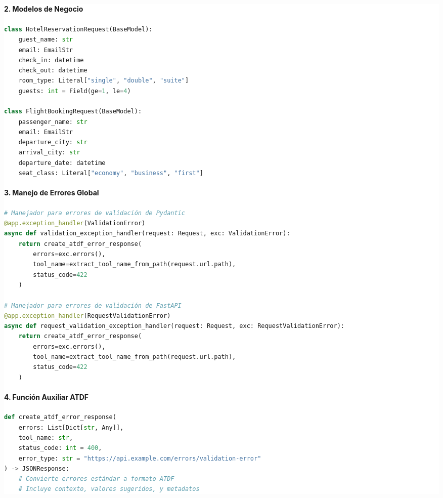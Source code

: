 #### 2. **Modelos de Negocio**
```python
class HotelReservationRequest(BaseModel):
    guest_name: str
    email: EmailStr
    check_in: datetime
    check_out: datetime
    room_type: Literal["single", "double", "suite"]
    guests: int = Field(ge=1, le=4)

class FlightBookingRequest(BaseModel):
    passenger_name: str
    email: EmailStr
    departure_city: str
    arrival_city: str
    departure_date: datetime
    seat_class: Literal["economy", "business", "first"]
```

#### 3. **Manejo de Errores Global**
```python
# Manejador para errores de validación de Pydantic
@app.exception_handler(ValidationError)
async def validation_exception_handler(request: Request, exc: ValidationError):
    return create_atdf_error_response(
        errors=exc.errors(),
        tool_name=extract_tool_name_from_path(request.url.path),
        status_code=422
    )

# Manejador para errores de validación de FastAPI
@app.exception_handler(RequestValidationError)
async def request_validation_exception_handler(request: Request, exc: RequestValidationError):
    return create_atdf_error_response(
        errors=exc.errors(),
        tool_name=extract_tool_name_from_path(request.url.path),
        status_code=422
    )
```

#### 4. **Función Auxiliar ATDF**
```python
def create_atdf_error_response(
    errors: List[Dict[str, Any]],
    tool_name: str,
    status_code: int = 400,
    error_type: str = "https://api.example.com/errors/validation-error"
) -> JSONResponse:
    # Convierte errores estándar a formato ATDF
    # Incluye contexto, valores sugeridos, y metadatos
```
